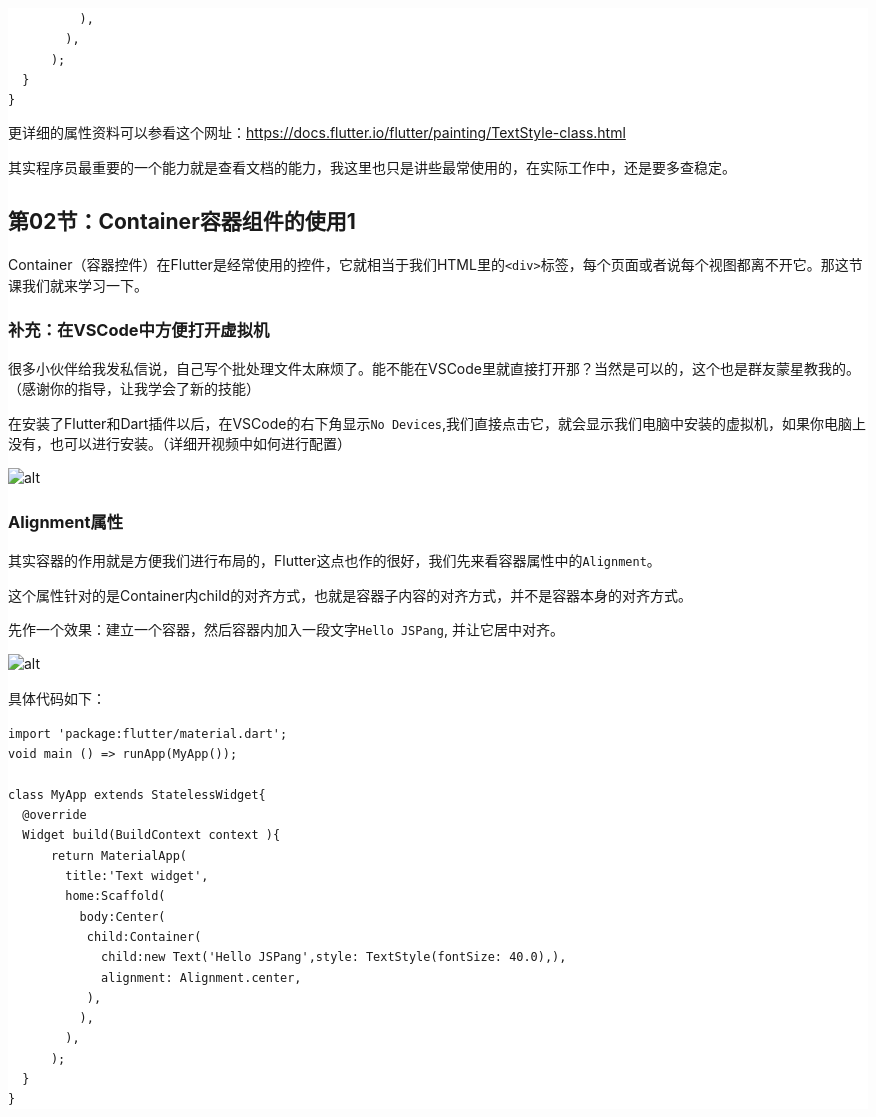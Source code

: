 ```
          ),
        ),
      );
  }
}
```

更详细的属性资料可以参看这个网址：https://docs.flutter.io/flutter/painting/TextStyle-class.html

其实程序员最重要的一个能力就是查看文档的能力，我这里也只是讲些最常使用的，在实际工作中，还是要多查稳定。

## 第02节：Container容器组件的使用1

Container（容器控件）在Flutter是经常使用的控件，它就相当于我们HTML里的`<div>`标签，每个页面或者说每个视图都离不开它。那这节课我们就来学习一下。

<iframe src="//player.bilibili.com/player.html?aid=35800108&cid=62937291&page=8" scrolling="no" width="100%" border="1" frameborder="no" framespacing="0" allowfullscreen="true"> </iframe>

### 补充：在VSCode中方便打开虚拟机

很多小伙伴给我发私信说，自己写个批处理文件太麻烦了。能不能在VSCode里就直接打开那？当然是可以的，这个也是群友蒙星教我的。（感谢你的指导，让我学会了新的技能）



在安装了Flutter和Dart插件以后，在VSCode的右下角显示`No Devices`,我们直接点击它，就会显示我们电脑中安装的虚拟机，如果你电脑上没有，也可以进行安装。（详细开视频中如何进行配置）

![alt](http://jspang.com/static/upload/20181112/DbYLe7GrxjRqgW8eG64sR2Ur.png)



### Alignment属性

其实容器的作用就是方便我们进行布局的，Flutter这点也作的很好，我们先来看容器属性中的`Alignment`。

这个属性针对的是Container内child的对齐方式，也就是容器子内容的对齐方式，并不是容器本身的对齐方式。

先作一个效果：建立一个容器，然后容器内加入一段文字`Hello JSPang`, 并让它居中对齐。

![alt](http://jspang.com/static/upload/20181112/9Tf0KKoQIWiDzC6EH4Emp_HV.png)

具体代码如下：
```
import 'package:flutter/material.dart';
void main () => runApp(MyApp());

class MyApp extends StatelessWidget{
  @override
  Widget build(BuildContext context ){
      return MaterialApp(
        title:'Text widget',
        home:Scaffold(
          body:Center(
           child:Container(
             child:new Text('Hello JSPang',style: TextStyle(fontSize: 40.0),),
             alignment: Alignment.center,
           ),
          ),
        ),
      );
  }
}
```
